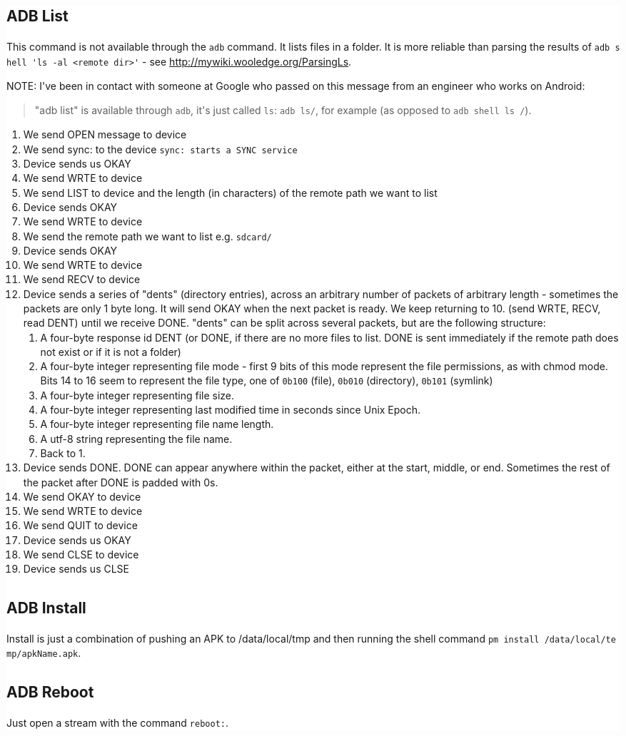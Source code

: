 ## ADB List

This command is not available through the `adb` command. It lists files in a folder. It is more reliable than parsing the results of `adb shell 'ls -al <remote dir>'` - see http://mywiki.wooledge.org/ParsingLs.

NOTE: I've been in contact with someone at Google who passed on this message from an engineer who works on Android:  
> "adb list" is available through `adb`, it's just called `ls`: `adb ls/`, for example (as opposed to `adb shell ls /`).

1. We send OPEN message to device
2. We send sync: to the device `sync: starts a SYNC service `
3. Device sends us OKAY
4. We send WRTE to device
5. We send LIST to device and the length (in characters) of the remote path we want to list
6. Device sends OKAY
7. We send WRTE to device
8. We send the remote path we want to list e.g. `sdcard/`
9. Device sends OKAY
10. We send WRTE to device
11. We send RECV to device
12. Device sends a series of "dents" (directory entries), across an arbitrary number of packets of arbitrary length - sometimes the packets are only 1 byte long. It will send OKAY when the next packet is ready. We keep returning to 10. (send WRTE, RECV, read DENT) until we receive DONE. "dents" can be split across several packets, but are the following structure: 
    1. A four-byte response id DENT (or DONE, if there are no more files to list. DONE is sent immediately if the remote path does not exist or if it is not a folder)
    2. A four-byte integer representing file mode - first 9 bits of this mode represent the file permissions, as with chmod mode. Bits 14 to 16 seem to represent the file type, one of `0b100` (file), `0b010` (directory), `0b101` (symlink)
    3. A four-byte integer representing file size.
    4. A four-byte integer representing last modified time in seconds since Unix Epoch.
    5. A four-byte integer representing file name length.
    6. A utf-8 string representing the file name.
    7. Back to 1.
18. Device sends DONE. DONE can appear anywhere within the packet, either at the start, middle, or end. Sometimes the rest of the packet after DONE is padded with 0s.
19. We send OKAY to device
20. We send WRTE to device
21. We send QUIT to device
22. Device sends us OKAY
23. We send CLSE to device
24. Device sends us CLSE

## ADB Install
Install is just a combination of pushing an APK to /data/local/tmp and then running
the shell command `pm install /data/local/temp/apkName.apk`.

## ADB Reboot
Just open a stream with the command `reboot:`.
